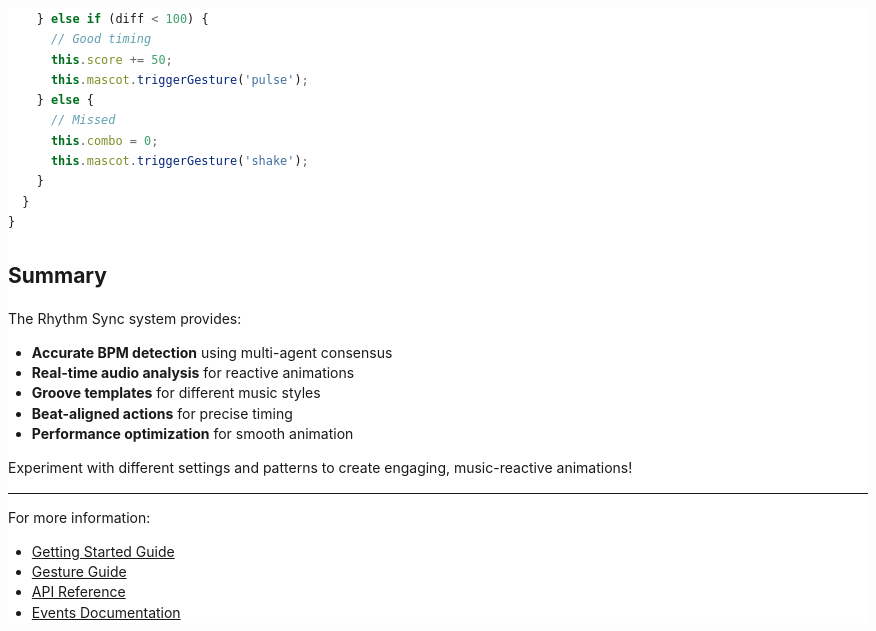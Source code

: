 ```javascript
    } else if (diff < 100) {
      // Good timing
      this.score += 50;
      this.mascot.triggerGesture('pulse');
    } else {
      // Missed
      this.combo = 0;
      this.mascot.triggerGesture('shake');
    }
  }
}
```

## Summary

The Rhythm Sync system provides:
- **Accurate BPM detection** using multi-agent consensus
- **Real-time audio analysis** for reactive animations
- **Groove templates** for different music styles
- **Beat-aligned actions** for precise timing
- **Performance optimization** for smooth animation

Experiment with different settings and patterns to create engaging, music-reactive animations!

---

For more information:
- [Getting Started Guide](./GETTING_STARTED.md)
- [Gesture Guide](./GESTURE_GUIDE.md)
- [API Reference](../site/src/docs/PUBLIC_API.md)
- [Events Documentation](../site/src/docs/EVENTS.md)